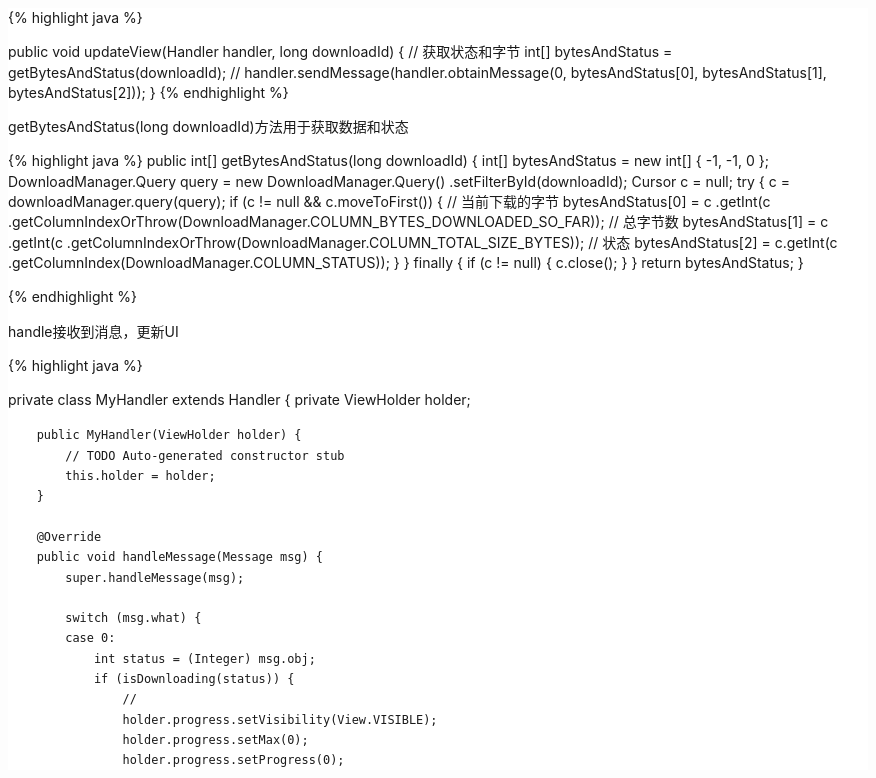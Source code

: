 {% highlight java %}

public void updateView(Handler handler, long downloadId) {
		// 获取状态和字节
		int[] bytesAndStatus = getBytesAndStatus(downloadId);
		//
		handler.sendMessage(handler.obtainMessage(0, bytesAndStatus[0],
				bytesAndStatus[1], bytesAndStatus[2]));
}
{% endhighlight %}

getBytesAndStatus(long downloadId)方法用于获取数据和状态

{% highlight java %}
public int[] getBytesAndStatus(long downloadId) {
		int[] bytesAndStatus = new int[] { -1, -1, 0 };
		DownloadManager.Query query = new DownloadManager.Query()
				.setFilterById(downloadId);
		Cursor c = null;
		try {
			c = downloadManager.query(query);
			if (c != null && c.moveToFirst()) {
				// 当前下载的字节
				bytesAndStatus[0] = c
						.getInt(c
								.getColumnIndexOrThrow(DownloadManager.COLUMN_BYTES_DOWNLOADED_SO_FAR));
				// 总字节数
				bytesAndStatus[1] = c
						.getInt(c
								.getColumnIndexOrThrow(DownloadManager.COLUMN_TOTAL_SIZE_BYTES));
				// 状态
				bytesAndStatus[2] = c.getInt(c
						.getColumnIndex(DownloadManager.COLUMN_STATUS));
			}
		} finally {
			if (c != null) {
				c.close();
			}
		}
		return bytesAndStatus;
	}

{% endhighlight %}

handle接收到消息，更新UI

{% highlight java %}

private class MyHandler extends Handler {
		private ViewHolder holder;

		public MyHandler(ViewHolder holder) {
			// TODO Auto-generated constructor stub
			this.holder = holder;
		}

		@Override
		public void handleMessage(Message msg) {
			super.handleMessage(msg);

			switch (msg.what) {
			case 0:
				int status = (Integer) msg.obj;
				if (isDownloading(status)) {
					//
					holder.progress.setVisibility(View.VISIBLE);
					holder.progress.setMax(0);
					holder.progress.setProgress(0);